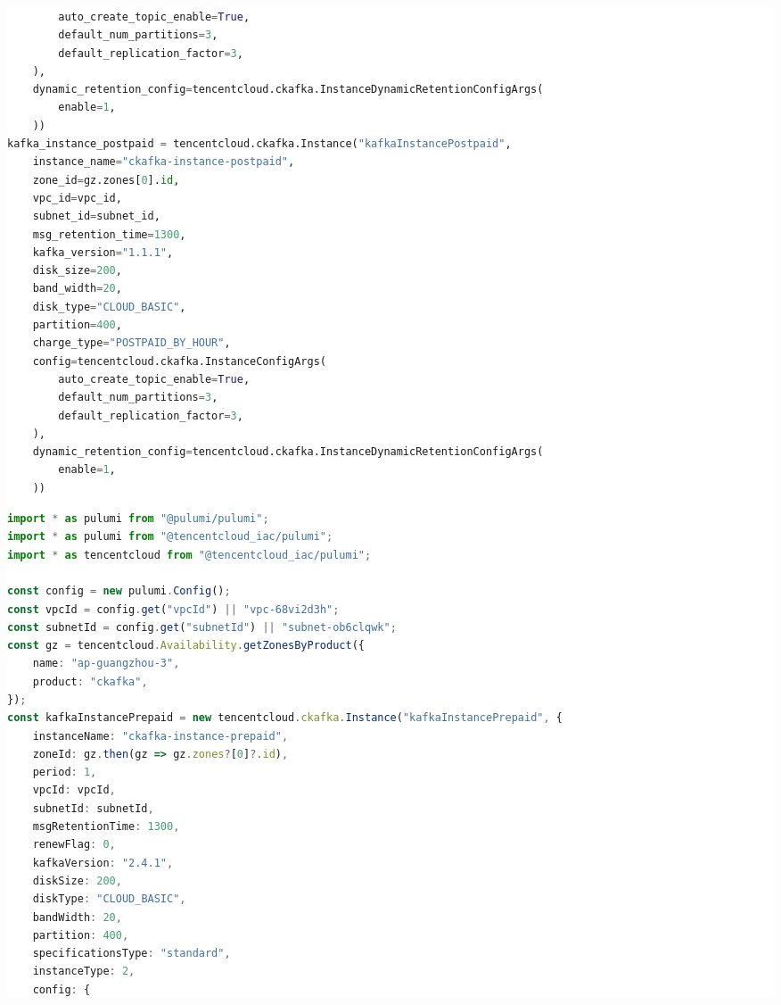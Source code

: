 ```python
        auto_create_topic_enable=True,
        default_num_partitions=3,
        default_replication_factor=3,
    ),
    dynamic_retention_config=tencentcloud.ckafka.InstanceDynamicRetentionConfigArgs(
        enable=1,
    ))
kafka_instance_postpaid = tencentcloud.ckafka.Instance("kafkaInstancePostpaid",
    instance_name="ckafka-instance-postpaid",
    zone_id=gz.zones[0].id,
    vpc_id=vpc_id,
    subnet_id=subnet_id,
    msg_retention_time=1300,
    kafka_version="1.1.1",
    disk_size=200,
    band_width=20,
    disk_type="CLOUD_BASIC",
    partition=400,
    charge_type="POSTPAID_BY_HOUR",
    config=tencentcloud.ckafka.InstanceConfigArgs(
        auto_create_topic_enable=True,
        default_num_partitions=3,
        default_replication_factor=3,
    ),
    dynamic_retention_config=tencentcloud.ckafka.InstanceDynamicRetentionConfigArgs(
        enable=1,
    ))
```


</pulumi-choosable>
</div>


<div>
<pulumi-choosable type="language" values="typescript">


```typescript
import * as pulumi from "@pulumi/pulumi";
import * as pulumi from "@tencentcloud_iac/pulumi";
import * as tencentcloud from "@tencentcloud_iac/pulumi";

const config = new pulumi.Config();
const vpcId = config.get("vpcId") || "vpc-68vi2d3h";
const subnetId = config.get("subnetId") || "subnet-ob6clqwk";
const gz = tencentcloud.Availability.getZonesByProduct({
    name: "ap-guangzhou-3",
    product: "ckafka",
});
const kafkaInstancePrepaid = new tencentcloud.ckafka.Instance("kafkaInstancePrepaid", {
    instanceName: "ckafka-instance-prepaid",
    zoneId: gz.then(gz => gz.zones?[0]?.id),
    period: 1,
    vpcId: vpcId,
    subnetId: subnetId,
    msgRetentionTime: 1300,
    renewFlag: 0,
    kafkaVersion: "2.4.1",
    diskSize: 200,
    diskType: "CLOUD_BASIC",
    bandWidth: 20,
    partition: 400,
    specificationsType: "standard",
    instanceType: 2,
    config: {
```
